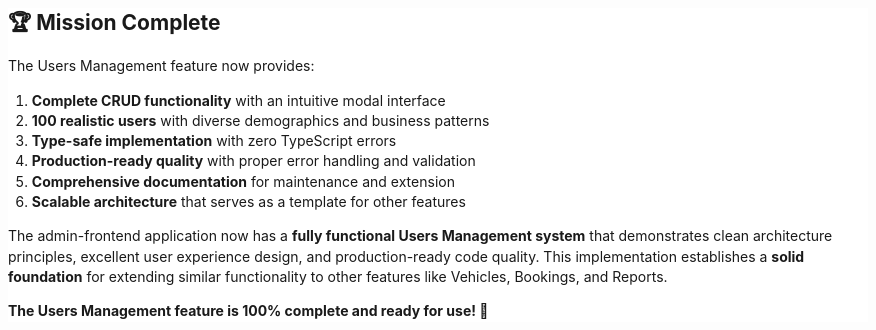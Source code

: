 ## 🏆 Mission Complete

The Users Management feature now provides:

1. **Complete CRUD functionality** with an intuitive modal interface
2. **100 realistic users** with diverse demographics and business patterns
3. **Type-safe implementation** with zero TypeScript errors
4. **Production-ready quality** with proper error handling and validation
5. **Comprehensive documentation** for maintenance and extension
6. **Scalable architecture** that serves as a template for other features

The admin-frontend application now has a **fully functional Users Management system** that demonstrates clean architecture principles, excellent user experience design, and production-ready code quality. This implementation establishes a **solid foundation** for extending similar functionality to other features like Vehicles, Bookings, and Reports.

**The Users Management feature is 100% complete and ready for use! 🚀**
